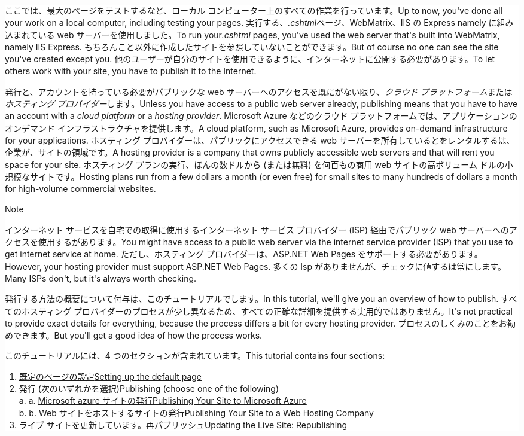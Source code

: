 <span data-ttu-id="c8ffd-113">ここでは、最大のページをテストするなど、ローカル コンピューター上のすべての作業を行っています。</span><span class="sxs-lookup"><span data-stu-id="c8ffd-113">Up to now, you've done all your work on a local computer, including testing your pages.</span></span> <span data-ttu-id="c8ffd-114">実行する、<em>.cshtml</em>ページ、WebMatrix、IIS の Express namely に組み込まれている web サーバーを使用しました。</span><span class="sxs-lookup"><span data-stu-id="c8ffd-114">To run your<em>.cshtml</em> pages, you've used the web server that's built into WebMatrix, namely IIS Express.</span></span> <span data-ttu-id="c8ffd-115">もちろんこと以外に作成したサイトを参照していないことができます。</span><span class="sxs-lookup"><span data-stu-id="c8ffd-115">But of course no one can see the site you've created except you.</span></span> <span data-ttu-id="c8ffd-116">他のユーザーが自分のサイトを使用できるように、インターネットに公開する必要があります。</span><span class="sxs-lookup"><span data-stu-id="c8ffd-116">To let others work with your site, you have to publish it to the Internet.</span></span>

<span data-ttu-id="c8ffd-117">発行と、アカウントを持っている必要がパブリックな web サーバーへのアクセスを既にがない限り、*クラウド プラットフォーム*または*ホスティング プロバイダー*します。</span><span class="sxs-lookup"><span data-stu-id="c8ffd-117">Unless you have access to a public web server already, publishing means that you have to have an account with a *cloud platform* or a *hosting provider*.</span></span> <span data-ttu-id="c8ffd-118">Microsoft Azure などのクラウド プラットフォームでは、アプリケーションのオンデマンド インフラストラクチャを提供します。</span><span class="sxs-lookup"><span data-stu-id="c8ffd-118">A cloud platform, such as Microsoft Azure, provides on-demand infrastructure for your applications.</span></span> <span data-ttu-id="c8ffd-119">ホスティング プロバイダーは、パブリックにアクセスできる web サーバーを所有しているとをレンタルするは、企業が、サイトの領域です。</span><span class="sxs-lookup"><span data-stu-id="c8ffd-119">A hosting provider is a company that owns publicly accessible web servers and that will rent you space for your site.</span></span> <span data-ttu-id="c8ffd-120">ホスティング プランの実行、ほんの数ドルから (または無料) を何百もの商用 web サイトの高ボリューム ドルの小規模なサイトです。</span><span class="sxs-lookup"><span data-stu-id="c8ffd-120">Hosting plans run from a few dollars a month (or even free) for small sites to many hundreds of dollars a month for high-volume commercial websites.</span></span>

> [!NOTE]
> <span data-ttu-id="c8ffd-121">インターネット サービスを自宅での取得に使用するインターネット サービス プロバイダー (ISP) 経由でパブリック web サーバーへのアクセスを使用するがあります。</span><span class="sxs-lookup"><span data-stu-id="c8ffd-121">You might have access to a public web server via the internet service provider (ISP) that you use to get internet service at home.</span></span> <span data-ttu-id="c8ffd-122">ただし、ホスティング プロバイダーは、ASP.NET Web Pages をサポートする必要があります。</span><span class="sxs-lookup"><span data-stu-id="c8ffd-122">However, your hosting provider must support ASP.NET Web Pages.</span></span> <span data-ttu-id="c8ffd-123">多くの Isp がありませんが、チェックに値するは常にします。</span><span class="sxs-lookup"><span data-stu-id="c8ffd-123">Many ISPs don't, but it's always worth checking.</span></span>

<span data-ttu-id="c8ffd-124">発行する方法の概要について付与は、このチュートリアルでします。</span><span class="sxs-lookup"><span data-stu-id="c8ffd-124">In this tutorial, we'll give you an overview of how to publish.</span></span> <span data-ttu-id="c8ffd-125">すべてのホスティング プロバイダーのプロセスが少し異なるため、すべての正確な詳細を提供する実用的ではありません。</span><span class="sxs-lookup"><span data-stu-id="c8ffd-125">It's not practical to provide exact details for everything, because the process differs a bit for every hosting provider.</span></span> <span data-ttu-id="c8ffd-126">プロセスのしくみのことをお勧めできます。</span><span class="sxs-lookup"><span data-stu-id="c8ffd-126">But you'll get a good idea of how the process works.</span></span>

<span data-ttu-id="c8ffd-127">このチュートリアルには、4 つのセクションが含まれています。</span><span class="sxs-lookup"><span data-stu-id="c8ffd-127">This tutorial contains four sections:</span></span>

1. [<span data-ttu-id="c8ffd-128">既定のページの設定</span><span class="sxs-lookup"><span data-stu-id="c8ffd-128">Setting up the default page</span></span>](#defaultpage)
2. <span data-ttu-id="c8ffd-129">発行 (次のいずれかを選択)</span><span class="sxs-lookup"><span data-stu-id="c8ffd-129">Publishing (choose one of the following)</span></span>  
 <span data-ttu-id="c8ffd-130">a. </span><span class="sxs-lookup"><span data-stu-id="c8ffd-130">a.</span></span> [<span data-ttu-id="c8ffd-131">Microsoft azure サイトの発行</span><span class="sxs-lookup"><span data-stu-id="c8ffd-131">Publishing Your Site to Microsoft Azure</span></span>](#azure)  
 <span data-ttu-id="c8ffd-132">b. </span><span class="sxs-lookup"><span data-stu-id="c8ffd-132">b.</span></span> [<span data-ttu-id="c8ffd-133">Web サイトをホストするサイトの発行</span><span class="sxs-lookup"><span data-stu-id="c8ffd-133">Publishing Your Site to a Web Hosting Company</span></span>](#host)
3. [<span data-ttu-id="c8ffd-134">ライブ サイトを更新しています。再パブリッシュ</span><span class="sxs-lookup"><span data-stu-id="c8ffd-134">Updating the Live Site: Republishing</span></span>](#update)
